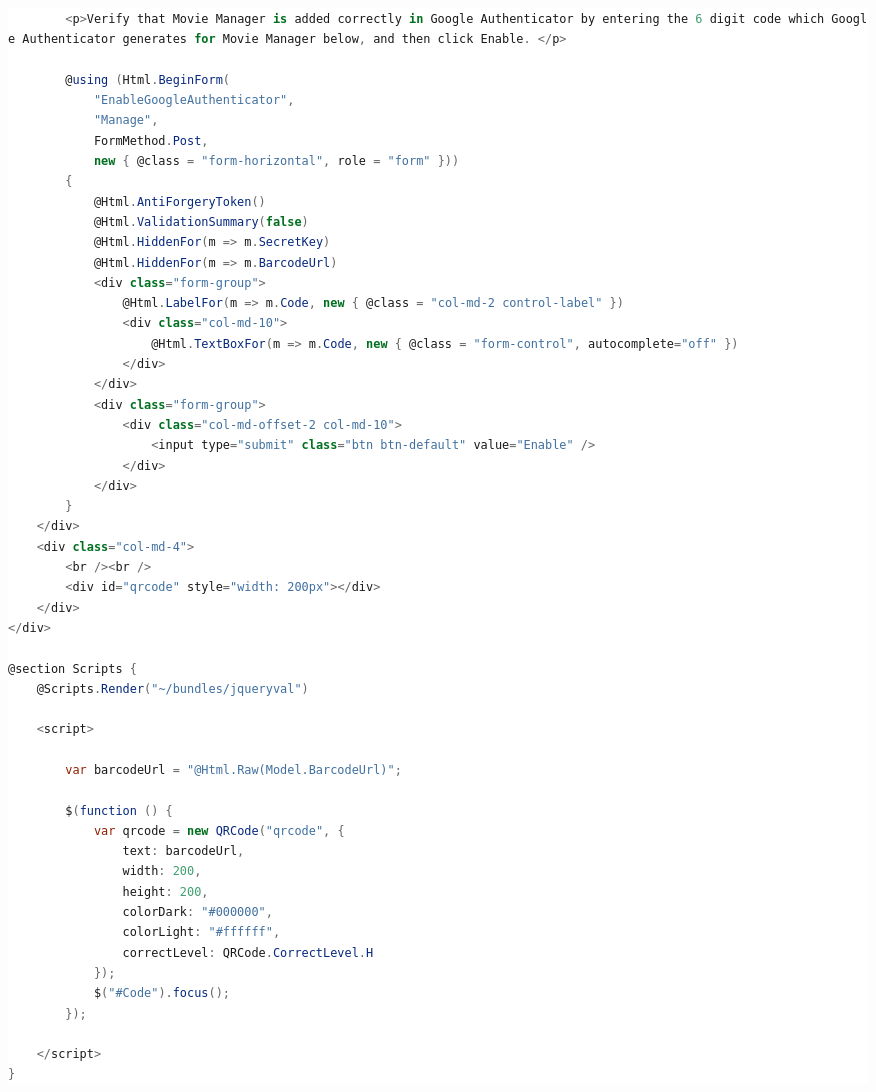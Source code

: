 ```c#
        <p>Verify that Movie Manager is added correctly in Google Authenticator by entering the 6 digit code which Google Authenticator generates for Movie Manager below, and then click Enable. </p>

        @using (Html.BeginForm(
            "EnableGoogleAuthenticator", 
            "Manage", 
            FormMethod.Post, 
            new { @class = "form-horizontal", role = "form" }))
        {
            @Html.AntiForgeryToken()
            @Html.ValidationSummary(false)
            @Html.HiddenFor(m => m.SecretKey)
            @Html.HiddenFor(m => m.BarcodeUrl)
            <div class="form-group">
                @Html.LabelFor(m => m.Code, new { @class = "col-md-2 control-label" })
                <div class="col-md-10">
                    @Html.TextBoxFor(m => m.Code, new { @class = "form-control", autocomplete="off" })
                </div>
            </div>
            <div class="form-group">
                <div class="col-md-offset-2 col-md-10">
                    <input type="submit" class="btn btn-default" value="Enable" />
                </div>
            </div>
        }
    </div>
    <div class="col-md-4">
        <br /><br />
        <div id="qrcode" style="width: 200px"></div>
    </div>
</div>

@section Scripts {
    @Scripts.Render("~/bundles/jqueryval")

    <script>

        var barcodeUrl = "@Html.Raw(Model.BarcodeUrl)";

        $(function () {
            var qrcode = new QRCode("qrcode", {
                text: barcodeUrl,
                width: 200,
                height: 200,
                colorDark: "#000000",
                colorLight: "#ffffff",
                correctLevel: QRCode.CorrectLevel.H
            });
            $("#Code").focus();
        });

    </script>
}
```
